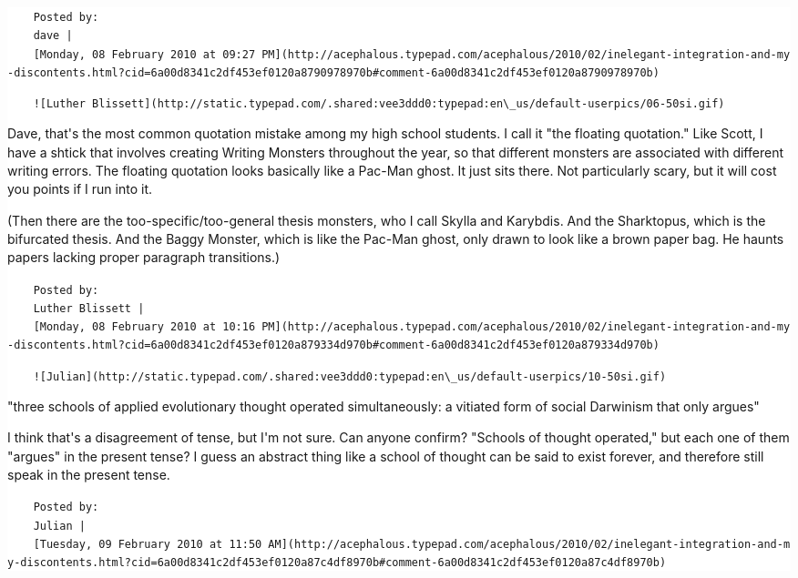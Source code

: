 	

		Posted by:
		dave |
		[Monday, 08 February 2010 at 09:27 PM](http://acephalous.typepad.com/acephalous/2010/02/inelegant-integration-and-my-discontents.html?cid=6a00d8341c2df453ef0120a8790978970b#comment-6a00d8341c2df453ef0120a8790978970b)

[]()

	

		![Luther Blissett](http://static.typepad.com/.shared:vee3ddd0:typepad:en\_us/default-userpics/06-50si.gif)
	

	

		

Dave, that's the most common quotation mistake among my high school students.  I call it "the floating quotation."  Like Scott, I have a shtick that involves creating Writing Monsters throughout the year, so that different monsters are associated with different writing errors.  The floating quotation looks basically like a Pac-Man ghost.  It just sits there.  Not particularly scary, but it will cost you points if I run into it.

(Then there are the too-specific/too-general thesis monsters, who I call Skylla and Karybdis.  And the Sharktopus, which is the bifurcated thesis.  And the Baggy Monster, which is like the Pac-Man ghost, only drawn to look like a brown paper bag.  He haunts papers lacking proper paragraph transitions.)

	

		Posted by:
		Luther Blissett |
		[Monday, 08 February 2010 at 10:16 PM](http://acephalous.typepad.com/acephalous/2010/02/inelegant-integration-and-my-discontents.html?cid=6a00d8341c2df453ef0120a879334d970b#comment-6a00d8341c2df453ef0120a879334d970b)

[]()

	

		![Julian](http://static.typepad.com/.shared:vee3ddd0:typepad:en\_us/default-userpics/10-50si.gif)
	

	

		

"three schools of applied evolutionary thought operated simultaneously: a vitiated form of social Darwinism that only argues"

I think that's a disagreement of tense, but I'm not sure.  Can anyone confirm?  "Schools of thought operated," but each one of them "argues" in the present tense?  I guess an abstract thing like a school of thought can be said to exist forever, and therefore still speak in the present tense.  

	

		Posted by:
		Julian |
		[Tuesday, 09 February 2010 at 11:50 AM](http://acephalous.typepad.com/acephalous/2010/02/inelegant-integration-and-my-discontents.html?cid=6a00d8341c2df453ef0120a87c4df8970b#comment-6a00d8341c2df453ef0120a87c4df8970b)
